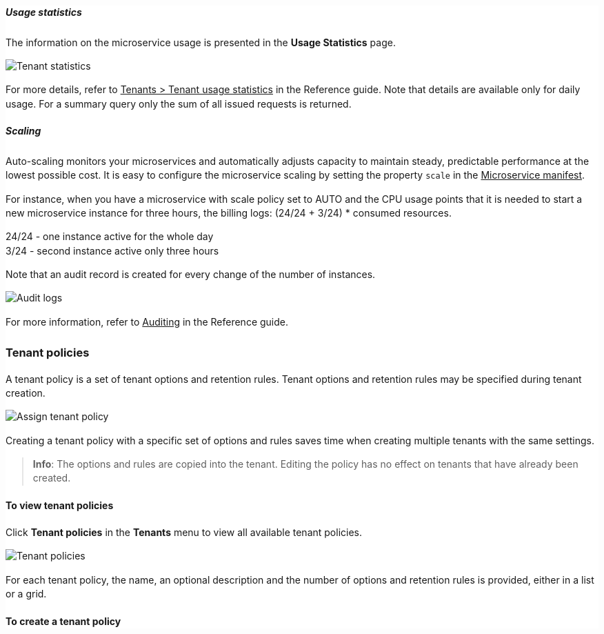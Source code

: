 ##### Usage statistics

The information on the microservice usage is presented in the **Usage Statistics** page.

![Tenant statistics](/guides/images/users-guide/Administration/admin-subtenants-usage-statistics-microservice.png)

For more details, refer to [Tenants > Tenant usage statistics](/guides/reference/tenants/#tenant-usage-statistics) in the Reference guide. Note that details are available only for daily usage. For a summary query only the sum of all issued requests is returned.


##### Scaling

Auto-scaling monitors your microservices and automatically adjusts capacity to maintain steady, predictable performance at the lowest possible cost. It is easy to configure the microservice scaling by setting the property `scale` in the [Microservice manifest](https://cumulocity.com/guides/reference/microservice-manifest/).

For instance, when you have a microservice with scale policy set to AUTO and the CPU usage points that it is needed to start a new microservice instance for three hours, the billing logs: (24/24 + 3/24) * consumed resources.

24/24 - one instance active for the whole day<br>
 3/24 - second instance active only three hours

Note that an audit record is created for every change of the number of instances.

![Audit logs](/guides/images/users-guide/Administration/admin-audit-logs-microscaling.png)

For more information, refer to [Auditing](https://cumulocity.com/guides/reference/auditing) in the Reference guide.


### <a name="tenant-policies"></a> Tenant policies

A tenant policy is a set of tenant options and retention rules. Tenant options and retention rules may be specified during tenant creation.

<img src="/guides/images/users-guide/Administration/admin-tenant-policy-assign.png" alt="Assign tenant policy">

Creating a tenant policy with a specific set of options and rules saves time when creating multiple tenants with the same settings.

>**Info**: The options and rules are copied into the tenant. Editing the policy has no effect on tenants that have already been created.

#### To view tenant policies

Click **Tenant policies** in the **Tenants** menu to view all available tenant policies.

<img src="/guides/images/users-guide/Administration/admin-tenant-policies.png" alt="Tenant policies">

For each tenant policy, the name, an optional description and the number of options and retention rules is provided, either in a list or a grid.

#### To create a tenant policy
